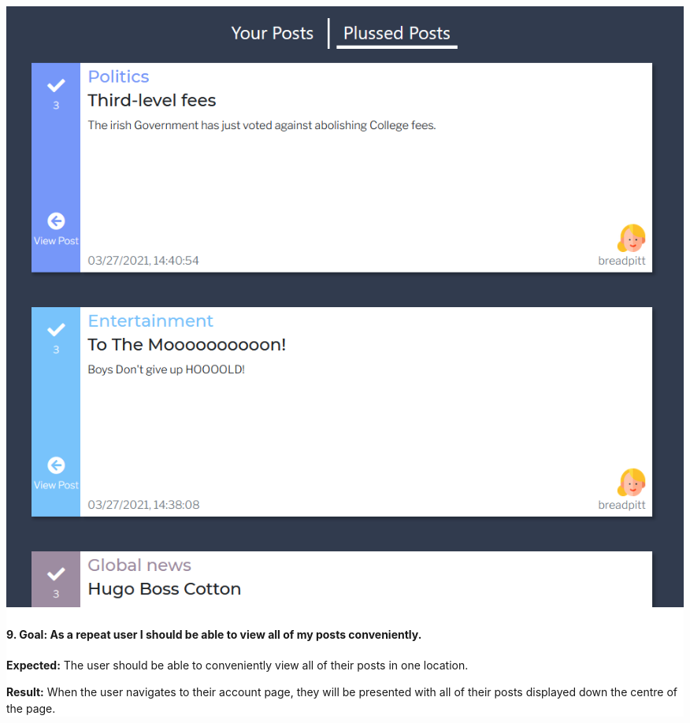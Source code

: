 ![Image of the plussed posts tab](https://github.com/zackgithuboriginal/shareflow-milestone-project-3/blob/master/static/images/readme_images/user_plussed.PNG)

#### 9.    Goal: As a repeat user I should be able to view all of my posts conveniently.

**Expected:** The user should be able to conveniently view all of their posts in one location.

**Result:** When the user navigates to their account page, they will be presented with all of their posts displayed down the centre of the page.
